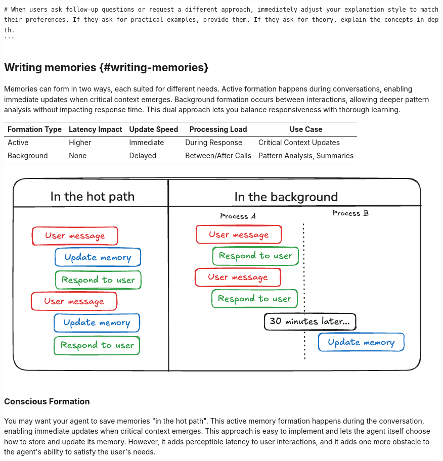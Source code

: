     # When users ask follow-up questions or request a different approach, immediately adjust your explanation style to match their preferences. If they ask for practical examples, provide them. If they ask for theory, explain the concepts in depth.
    ```



## Writing memories {#writing-memories}

Memories can form in two ways, each suited for different needs. Active formation happens during conversations, enabling immediate updates when critical context emerges. Background formation occurs between interactions, allowing deeper pattern analysis without impacting response time. This dual approach lets you balance responsiveness with thorough learning.

| Formation Type | Latency Impact | Update Speed | Processing Load | Use Case |
|----------------|----------------|--------------|-----------------|-----------|
| Active | Higher | Immediate | During Response | Critical Context Updates |
| Background | None | Delayed | Between/After Calls | Pattern Analysis, Summaries |

![Hot path vs background memory processing](img/hot_path_vs_background.png)

### Conscious Formation

You may want your agent to save memories "in the hot path". This active memory formation happens during the conversation, enabling immediate updates when critical context emerges. This approach is easy to implement and lets the agent itself choose how to store and update its memory. However, it adds perceptible latency to user interactions, and it adds one more obstacle to the agent's ability to satisfy the user's needs.
